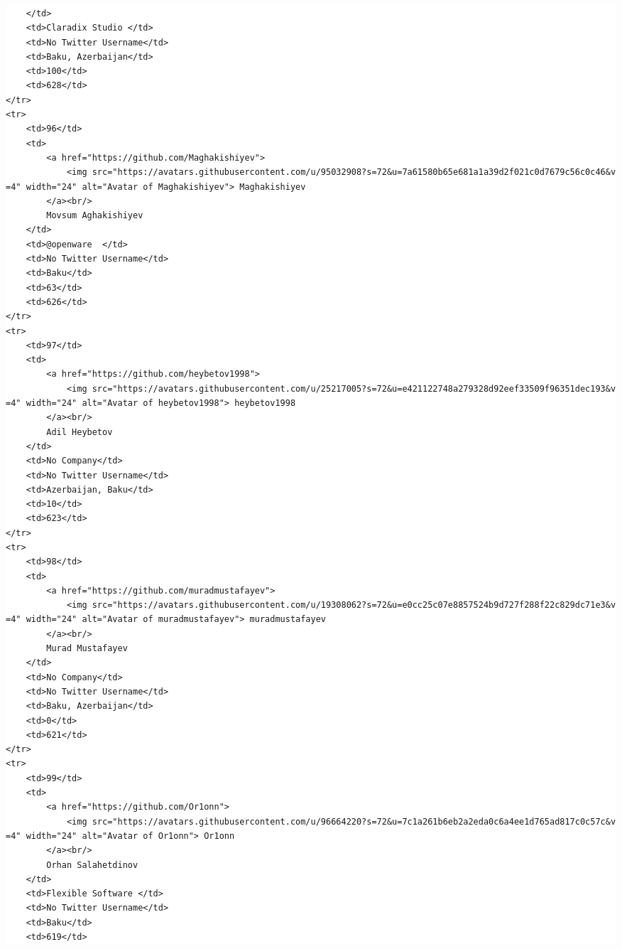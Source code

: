 		</td>
		<td>Claradix Studio </td>
		<td>No Twitter Username</td>
		<td>Baku, Azerbaijan</td>
		<td>100</td>
		<td>628</td>
	</tr>
	<tr>
		<td>96</td>
		<td>
			<a href="https://github.com/Maghakishiyev">
				<img src="https://avatars.githubusercontent.com/u/95032908?s=72&u=7a61580b65e681a1a39d2f021c0d7679c56c0c46&v=4" width="24" alt="Avatar of Maghakishiyev"> Maghakishiyev
			</a><br/>
			Movsum Aghakishiyev
		</td>
		<td>@openware  </td>
		<td>No Twitter Username</td>
		<td>Baku</td>
		<td>63</td>
		<td>626</td>
	</tr>
	<tr>
		<td>97</td>
		<td>
			<a href="https://github.com/heybetov1998">
				<img src="https://avatars.githubusercontent.com/u/25217005?s=72&u=e421122748a279328d92eef33509f96351dec193&v=4" width="24" alt="Avatar of heybetov1998"> heybetov1998
			</a><br/>
			Adil Heybetov
		</td>
		<td>No Company</td>
		<td>No Twitter Username</td>
		<td>Azerbaijan, Baku</td>
		<td>10</td>
		<td>623</td>
	</tr>
	<tr>
		<td>98</td>
		<td>
			<a href="https://github.com/muradmustafayev">
				<img src="https://avatars.githubusercontent.com/u/19308062?s=72&u=e0cc25c07e8857524b9d727f288f22c829dc71e3&v=4" width="24" alt="Avatar of muradmustafayev"> muradmustafayev
			</a><br/>
			Murad Mustafayev
		</td>
		<td>No Company</td>
		<td>No Twitter Username</td>
		<td>Baku, Azerbaijan</td>
		<td>0</td>
		<td>621</td>
	</tr>
	<tr>
		<td>99</td>
		<td>
			<a href="https://github.com/Or1onn">
				<img src="https://avatars.githubusercontent.com/u/96664220?s=72&u=7c1a261b6eb2a2eda0c6a4ee1d765ad817c0c57c&v=4" width="24" alt="Avatar of Or1onn"> Or1onn
			</a><br/>
			Orhan Salahetdinov
		</td>
		<td>Flexible Software </td>
		<td>No Twitter Username</td>
		<td>Baku</td>
		<td>619</td>
